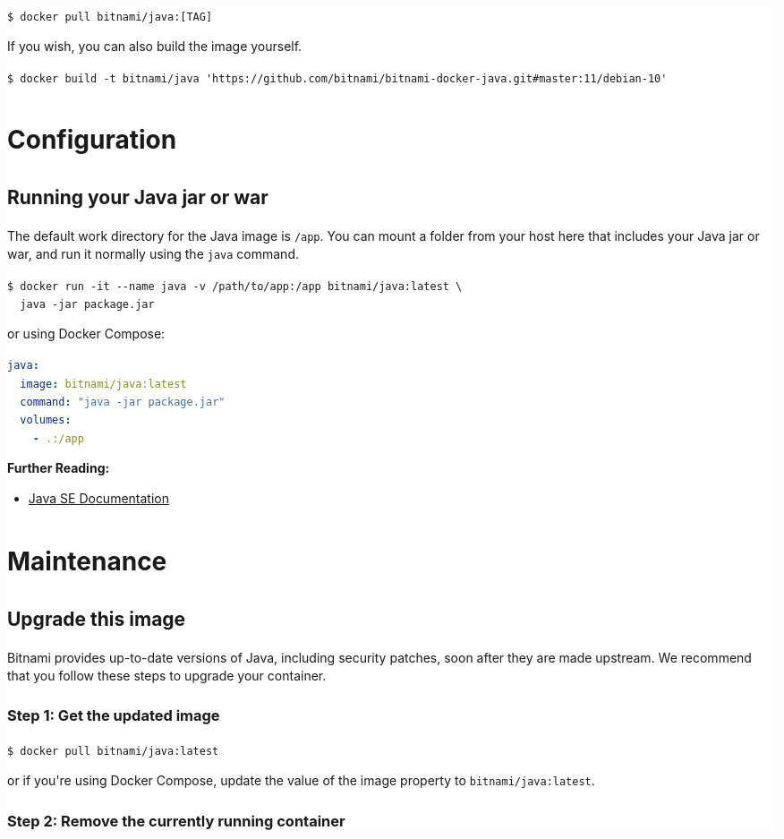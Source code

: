 ```console
$ docker pull bitnami/java:[TAG]
```

If you wish, you can also build the image yourself.

```console
$ docker build -t bitnami/java 'https://github.com/bitnami/bitnami-docker-java.git#master:11/debian-10'
```

# Configuration

## Running your Java jar or war

The default work directory for the Java image is `/app`. You can mount a folder from your host here that includes your Java jar or war, and run it normally using the `java` command.

```console
$ docker run -it --name java -v /path/to/app:/app bitnami/java:latest \
  java -jar package.jar
```

or using Docker Compose:

```yaml
java:
  image: bitnami/java:latest
  command: "java -jar package.jar"
  volumes:
    - .:/app
```

**Further Reading:**

  - [Java SE Documentation](https://docs.oracle.com/javase/8/docs/api/)

# Maintenance

## Upgrade this image

Bitnami provides up-to-date versions of Java, including security patches, soon after they are made upstream. We recommend that you follow these steps to upgrade your container.

### Step 1: Get the updated image

```console
$ docker pull bitnami/java:latest
```

or if you're using Docker Compose, update the value of the image property to `bitnami/java:latest`.

### Step 2: Remove the currently running container
